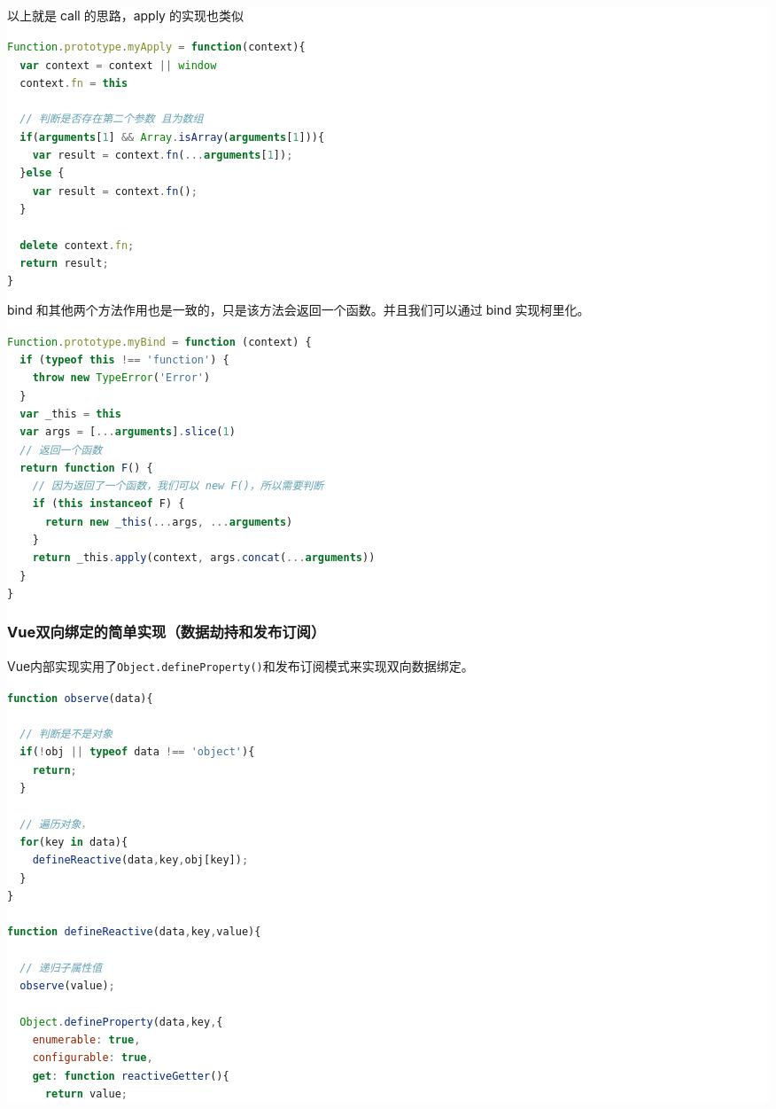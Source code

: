 以上就是 call 的思路，apply 的实现也类似

```js
Function.prototype.myApply = function(context){
  var context = context || window
  context.fn = this

  // 判断是否存在第二个参数 且为数组
  if(arguments[1] && Array.isArray(arguments[1])){
    var result = context.fn(...arguments[1]);
  }else {
    var result = context.fn();
  }

  delete context.fn;
  return result;
}
```

bind 和其他两个方法作用也是一致的，只是该方法会返回一个函数。并且我们可以通过 bind 实现柯里化。

```js
Function.prototype.myBind = function (context) {
  if (typeof this !== 'function') {
    throw new TypeError('Error')
  }
  var _this = this
  var args = [...arguments].slice(1)
  // 返回一个函数
  return function F() {
    // 因为返回了一个函数，我们可以 new F()，所以需要判断
    if (this instanceof F) {
      return new _this(...args, ...arguments)
    }
    return _this.apply(context, args.concat(...arguments))
  }
}
```

### Vue双向绑定的简单实现（数据劫持和发布订阅）

Vue内部实现实用了`Object.defineProperty()`和发布订阅模式来实现双向数据绑定。

```js
function observe(data){

  // 判断是不是对象
  if(!obj || typeof data !== 'object'){
    return;
  }

  // 遍历对象，
  for(key in data){
    defineReactive(data,key,obj[key]);
  }
}

function defineReactive(data,key,value){

  // 递归子属性值
  observe(value);

  Object.defineProperty(data,key,{
    enumerable: true,
    configurable: true,
    get: function reactiveGetter(){
      return value;
```
